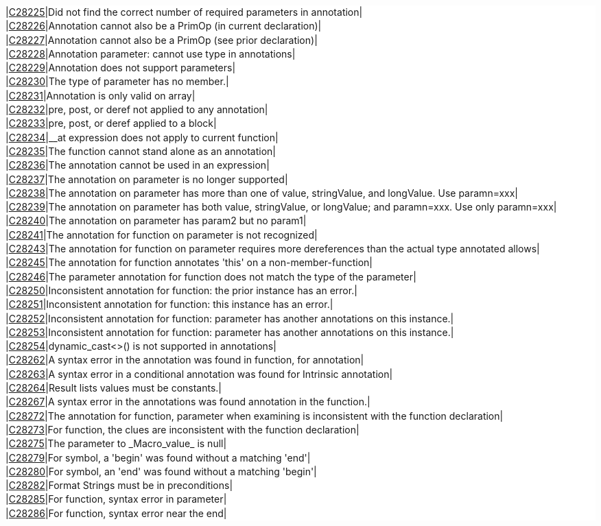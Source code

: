 |[C28225](../VS_IDE/c28225.md)|Did not find the correct number of required parameters in annotation|  
|[C28226](../VS_IDE/c28226.md)|Annotation cannot also be a PrimOp (in current declaration)|  
|[C28227](../VS_IDE/c28227.md)|Annotation cannot also be a PrimOp (see prior declaration)|  
|[C28228](../VS_IDE/c28228.md)|Annotation parameter: cannot use type in annotations|  
|[C28229](../VS_IDE/c28229.md)|Annotation does not support parameters|  
|[C28230](../VS_IDE/c28230.md)|The type of parameter has no member.|  
|[C28231](../VS_IDE/c28231.md)|Annotation is only valid on array|  
|[C28232](../VS_IDE/c28232.md)|pre, post, or deref not applied to any annotation|  
|[C28233](../VS_IDE/c28233.md)|pre, post, or deref applied to a block|  
|[C28234](../VS_IDE/c28234.md)|__at expression does not apply to current function|  
|[C28235](../VS_IDE/c28235.md)|The function cannot stand alone as an annotation|  
|[C28236](../VS_IDE/c28236.md)|The annotation cannot be used in an expression|  
|[C28237](../VS_IDE/c28237.md)|The annotation on parameter is no longer supported|  
|[C28238](../VS_IDE/c28238.md)|The annotation on parameter has more than one of value, stringValue, and longValue. Use paramn=xxx|  
|[C28239](../VS_IDE/c28239.md)|The annotation on parameter has both value, stringValue, or longValue; and paramn=xxx. Use only paramn=xxx|  
|[C28240](../VS_IDE/c28240.md)|The annotation on parameter has param2 but no param1|  
|[C28241](../VS_IDE/c28241.md)|The annotation for function on parameter is not recognized|  
|[C28243](../VS_IDE/c28243.md)|The annotation for function on parameter requires more dereferences than the actual type annotated allows|  
|[C28245](../VS_IDE/c28245.md)|The annotation for function annotates 'this' on a non-member-function|  
|[C28246](../VS_IDE/c28246.md)|The parameter annotation for function does not match the type of the parameter|  
|[C28250](../VS_IDE/c28250.md)|Inconsistent annotation for function: the prior instance has an error.|  
|[C28251](../VS_IDE/c28251.md)|Inconsistent annotation for function: this instance has an error.|  
|[C28252](../VS_IDE/c28252.md)|Inconsistent annotation for function: parameter has another annotations on this instance.|  
|[C28253](../VS_IDE/c28253.md)|Inconsistent annotation for function: parameter has another annotations on this instance.|  
|[C28254](../VS_IDE/c28254.md)|dynamic_cast<>() is not supported in annotations|  
|[C28262](../VS_IDE/c28262.md)|A syntax error in the annotation was found in function, for annotation|  
|[C28263](../VS_IDE/c28263.md)|A syntax error in a conditional annotation was found for Intrinsic annotation|  
|[C28264](assetId:///bf6ea983-a06e-4752-a042-747a7dbf338c)|Result lists values must be constants.|  
|[C28267](../VS_IDE/c28267.md)|A syntax error in the annotations was found annotation in the function.|  
|[C28272](../VS_IDE/c28272.md)|The annotation for function, parameter when examining is inconsistent with the function declaration|  
|[C28273](../VS_IDE/c28273.md)|For function, the clues are inconsistent with the function declaration|  
|[C28275](../VS_IDE/c28275.md)|The parameter to _Macro_value\_ is null|  
|[C28279](../VS_IDE/c28279.md)|For symbol, a 'begin' was found without a matching 'end'|  
|[C28280](../VS_IDE/c28280.md)|For symbol, an 'end' was found without a matching 'begin'|  
|[C28282](../VS_IDE/c28282.md)|Format Strings must be in preconditions|  
|[C28285](../VS_IDE/c28285.md)|For function, syntax error in parameter|  
|[C28286](../VS_IDE/c28286.md)|For function, syntax error near the end|  